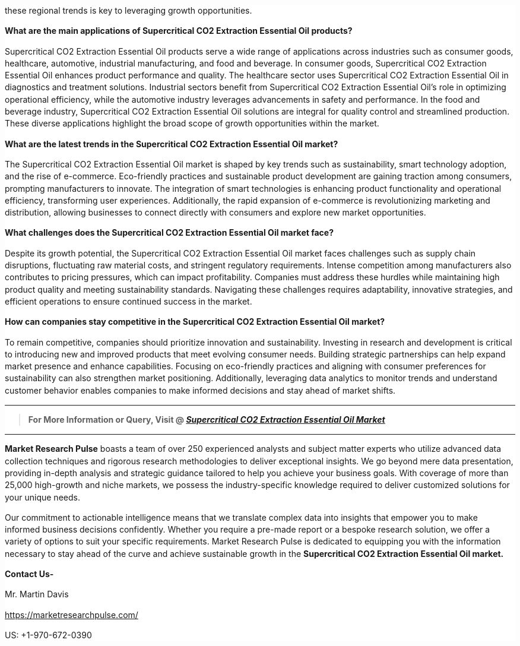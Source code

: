 these regional trends is key to leveraging growth opportunities.</p><p><strong>What are the main applications of Supercritical CO2 Extraction Essential Oil products?</strong></p><p>Supercritical CO2 Extraction Essential Oil products serve a wide range of applications across industries such as consumer goods, healthcare, automotive, industrial manufacturing, and food and beverage. In consumer goods, Supercritical CO2 Extraction Essential Oil enhances product performance and quality. The healthcare sector uses Supercritical CO2 Extraction Essential Oil in diagnostics and treatment solutions. Industrial sectors benefit from Supercritical CO2 Extraction Essential Oil&rsquo;s role in optimizing operational efficiency, while the automotive industry leverages advancements in safety and performance. In the food and beverage industry, Supercritical CO2 Extraction Essential Oil solutions are integral for quality control and streamlined production. These diverse applications highlight the broad scope of growth opportunities within the market.</p><p><strong>What are the latest trends in the Supercritical CO2 Extraction Essential Oil market?</strong></p><p>The Supercritical CO2 Extraction Essential Oil market is shaped by key trends such as sustainability, smart technology adoption, and the rise of e-commerce. Eco-friendly practices and sustainable product development are gaining traction among consumers, prompting manufacturers to innovate. The integration of smart technologies is enhancing product functionality and operational efficiency, transforming user experiences. Additionally, the rapid expansion of e-commerce is revolutionizing marketing and distribution, allowing businesses to connect directly with consumers and explore new market opportunities.</p><p><strong>What challenges does the Supercritical CO2 Extraction Essential Oil market face?</strong></p><p>Despite its growth potential, the Supercritical CO2 Extraction Essential Oil market faces challenges such as supply chain disruptions, fluctuating raw material costs, and stringent regulatory requirements. Intense competition among manufacturers also contributes to pricing pressures, which can impact profitability. Companies must address these hurdles while maintaining high product quality and meeting sustainability standards. Navigating these challenges requires adaptability, innovative strategies, and efficient operations to ensure continued success in the market.</p><p><strong>How can companies stay competitive in the Supercritical CO2 Extraction Essential Oil market?</strong></p><p>To remain competitive, companies should prioritize innovation and sustainability. Investing in research and development is critical to introducing new and improved products that meet evolving consumer needs. Building strategic partnerships can help expand market presence and enhance capabilities. Focusing on eco-friendly practices and aligning with consumer preferences for sustainability can also strengthen market positioning. Additionally, leveraging data analytics to monitor trends and understand customer behavior enables companies to make informed decisions and stay ahead of market shifts.</p><hr /><blockquote><p><strong>For More Information or Query, Visit @&nbsp;<em><a href="https://marketresearchpulse.com/report/9548/supercritical-co2-extraction-essential-oil-market?utm_source=Linkedin&utm_medium=026">Supercritical CO2 Extraction Essential Oil Market</a></em></strong></p></blockquote><hr /><p><strong>Market Research Pulse</strong> boasts a team of over 250 experienced analysts and subject matter experts who utilize advanced data collection techniques and rigorous research methodologies to deliver exceptional insights. We go beyond mere data presentation, providing in-depth analysis and strategic guidance tailored to help you achieve your business goals. With coverage of more than 25,000 high-growth and niche markets, we possess the industry-specific knowledge required to deliver customized solutions for your unique needs.</p><p>Our commitment to actionable intelligence means that we translate complex data into insights that empower you to make informed business decisions confidently. Whether you require a pre-made report or a bespoke research solution, we offer a variety of options to suit your specific requirements. Market Research Pulse is dedicated to equipping you with the information necessary to stay ahead of the curve and achieve sustainable growth in the <strong>Supercritical CO2 Extraction Essential Oil market.</strong></p><p><strong>Contact Us-</strong></p><p>Mr. Martin Davis</p><p>https://marketresearchpulse.com/</p><p>US: +1-970-672-0390</p>
